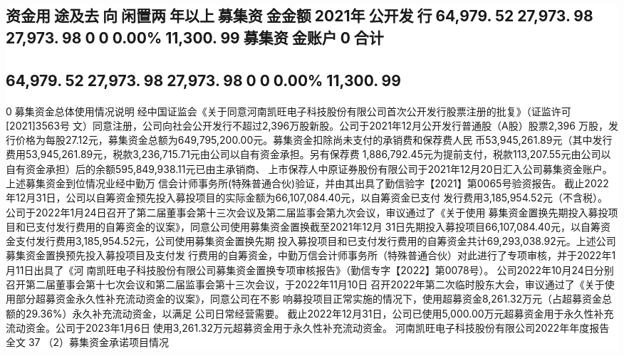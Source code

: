 资金用
途及去
向
闲置两
年以上
募集资
金金额
2021年
公开发
行
64,979.
52
27,973.
98
27,973.
98
0
0
0.00%
11,300.
99
募集资
金账户
0
合计
--
64,979.
52
27,973.
98
27,973.
98
0
0
0.00%
11,300.
99
--
0
募集资金总体使用情况说明
经中国证监会《关于同意河南凯旺电子科技股份有限公司首次公开发行股票注册的批复》（证监许可[2021]3563号
文）同意注册，公司向社会公开发行不超过2,396万股新股。公司于2021年12月公开发行普通股（A股）股票2,396
万股，发行价格为每股27.12元，募集资金总额为649,795,200.00元。募集资金扣除尚未支付的承销费和保荐费人民
币53,945,261.89元（其中发行费用53,945,261.89元，税款3,236,715.71元由公司以自有资金承担。另有保荐费
1,886,792.45元为提前支付，税款113,207.55元由公司以自有资金承担）后的余额595,849,938.11元已由主承销商、
上市保荐人中原证券股份有限公司于2021年12月20日汇入公司募集资金账户。上述募集资金到位情况业经中勤万
信会计师事务所(特殊普通合伙)验证，并由其出具了勤信验字【2021】第0065号验资报告。
截止2022年12月31日，公司以自筹资金预先投入募投项目的实际金额为66,107,084.40元，以自筹资金已支付
发行费用3,185,954.52元（不含税）。
公司于2022年1月24日召开了第二届董事会第十三次会议及第二届监事会第九次会议，审议通过了《关于使用
募集资金置换先期投入募投项目和已支付发行费用的自筹资金的议案》，同意公司使用募集资金置换截至2021年12月
31日先期投入募投项目66,107,084.40元，以自筹资金支付发行费用3,185,954.52元，公司使用募集资金置换先期
投入募投项目和已支付发行费用的自筹资金共计69,293,038.92元。上述公司募集资金置换预先投入募投项目及支付发
行费用的自筹资金，中勤万信会计师事务所（特殊普通合伙）对此进行了专项审核，并于2022年1月11日出具了《河
南凯旺电子科技股份有限公司募集资金置换专项审核报告》（勤信专字【2022】第0078号）。
公司2022年10月24日分别召开第二届董事会第十七次会议和第二届监事会第十三次会议，于2022年11月10日
召开2022年第二次临时股东大会，审议通过了《关于使用部分超募资金永久性补充流动资金的议案》，同意公司在不影
响募投项目正常实施的情况下，使用超募资金8,261.32万元（占超募资金总额的29.36%）永久补充流动资金，以满足
公司日常经营需要。
截止2022年12月31日，公司已使用5,000.00万元超募资金用于永久性补充流动资金。公司于2023年1月6日
使用3,261.32万元超募资金用于永久性补充流动资金。
河南凯旺电子科技股份有限公司2022年年度报告全文
37
（2）募集资金承诺项目情况